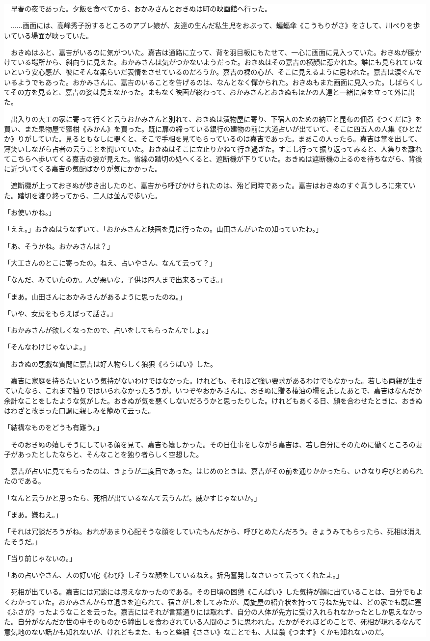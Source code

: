 

　早春の夜であった。夕飯を食べてから、おかみさんとおきぬは町の映画館へ行った。

　……画面には、高峰秀子扮するところのアプレ娘が、友達の生んだ私生児をおぶって、蝙蝠傘《こうもりがさ》をさして、川べりを歩いている場面が映っていた。

　おきぬはふと、嘉吉がいるのに気がついた。嘉吉は通路に立って、背を羽目板にもたせて、一心に画面に見入っていた。おきぬが腰かけている場所から、斜向うに見えた。おかみさんは気がつかないようだった。おきぬはその嘉吉の横顔に惹かれた。誰にも見られていないという安心感が、彼にそんな柔らいだ表情をさせているのだろうか。嘉吉の裸の心が、そこに見えるように思われた。嘉吉は涙ぐんでいるようでもあった。おかみさんに、嘉吉のいることを告げるのは、なんとなく憚かられた。おきぬもまた画面に見入った。しばらくしてその方を見ると、嘉吉の姿は見えなかった。まもなく映画が終わって、おかみさんとおきぬもほかの人達と一緒に席を立って外に出た。

　出入りの大工の家に寄って行くと云うおかみさんと別れて、おきぬは漬物屋に寄り、下宿人のための納豆と昆布の佃煮《つくだに》を買い、また果物屋で蜜柑《みかん》を買った。既に扉の締っている銀行の建物の前に大道占いが出ていて、そこに四五人の人集《ひとだか》りがしていた。見るともなしに覗くと、そこで手相を見てもらっているのは嘉吉であった。まあこの人ったら。嘉吉は掌を出して、薄笑いしながら占者の云うことを聞いていた。おきぬはそこに立止りかねて行き過ぎた。すこし行って振り返ってみると、人集りを離れてこちらへ歩いてくる嘉吉の姿が見えた。省線の踏切の処へくると、遮断機が下りていた。おきぬは遮断機の上るのを待ちながら、背後に近づいてくる嘉吉の気配ばかりが気にかかった。

　遮断機が上っておきぬが歩き出したのと、嘉吉から呼びかけられたのは、殆ど同時であった。嘉吉はおきぬのすぐ真うしろに来ていた。踏切を渡り終ってから、二人は並んで歩いた。

「お使いかね。」

「ええ。」おきぬはうなずいて、「おかみさんと映画を見に行ったの。山田さんがいたの知っていたわ。」

「あ、そうかね。おかみさんは？」

「大工さんのとこに寄ったの。ねえ、占いやさん、なんて云って？」

「なんだ、みていたのか。人が悪いな。子供は四人まで出来るってさ。」

「まあ。山田さんにおかみさんがあるように思ったのね。」

「いや、女房をもらえばって話さ。」

「おかみさんが欲しくなったので、占いをしてもらったんでしょ。」

「そんなわけじゃないよ。」

　おきぬの悪戯な質問に嘉吉は好人物らしく狼狽《ろうばい》した。

　嘉吉に家庭を持ちたいという気持がないわけではなかった。けれども、それほど強い要求があるわけでもなかった。若しも両親が生きていたなら、これまで独りではいられなかったろうが。いつぞやおかみさんに、おきぬに贈る椿油の壜を託したあとで、嘉吉はなんだか余計なことをしたような気がした。おきぬが気を悪くしないだろうかと思ったりした。けれどもあくる日、顔を合わせたときに、おきぬはわざと改まった口調に親しみを籠めて云った。

「結構なものをどうも有難う。」

　そのおきぬの嬉しそうにしている顔を見て、嘉吉も嬉しかった。その日仕事をしながら嘉吉は、若し自分にそのために働くところの妻子があったとしたならと、そんなことを独り者らしく空想した。



　嘉吉が占いに見てもらったのは、きょうが二度目であった。はじめのときは、嘉吉がその前を通りかかったら、いきなり呼びとめられたのである。

「なんと云うかと思ったら、死相が出ているなんて云うんだ。威かすじゃないか。」

「まあ。嫌ねえ。」

「それは冗談だろうがね。おれがあまり心配そうな顔をしていたもんだから、呼びとめたんだろう。きょうみてもらったら、死相は消えたそうだ。」

「当り前じゃないの。」

「あの占いやさん、人の好い佗《わび》しそうな顔をしているねえ。折角奮発しなさいって云ってくれたよ。」

　死相が出ている。嘉吉には冗談には思えなかったのである。その日頃の困憊《こんぱい》した気持が顔に出ていることは、自分でもよくわかっていた。おかみさんから立退きを迫られて、宿さがしをしてみたが、周旋屋の紹介状を持って尋ねた先では、どの家でも既に塞《ふさが》ったようなことを云った。嘉吉にはそれが言葉通りには取れず、自分の人体が先方に受け入れられなかったとしか思えなかった。自分がなんだか世の中そのものから締出しを食わされている人間のように思われた。たかがそれほどのことで、死相が現れるなんて意気地のない話かも知れないが、けれどもまた、もっと些細《ささい》なことでも、人は躓《つまず》くかも知れないのだ。
